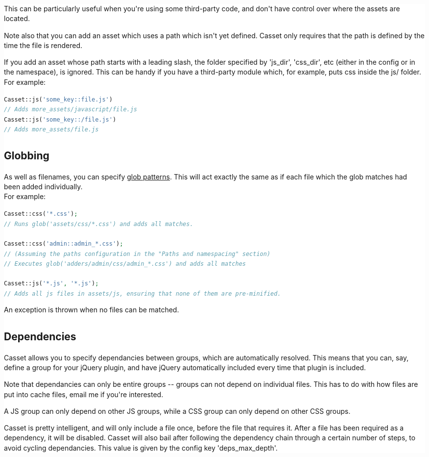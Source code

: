 This can be particularly useful when you're using some third-party code, and don't have control over where the assets are located.

Note also that you can add an asset which uses a path which isn't yet defined.
Casset only requires that the path is defined by the time the file is rendered.

If you add an asset whose path starts with a leading slash, the folder specified by 'js_dir', 'css_dir', etc (either in the config or in the namespace), is ignored.
This can be handy if you have a third-party module which, for example, puts css inside the js/ folder.
For example:

```php
Casset::js('some_key::file.js')
// Adds more_assets/javascript/file.js
Casset::js('some_key::/file.js')
// Adds more_assets/file.js
```

Globbing
--------

As well as filenames, you can specify [glob patterns](http://php.net/glob). This will act exactly the same as if each file which the glob matches had been added individually.  
For example:

```php
Casset::css('*.css');
// Runs glob('assets/css/*.css') and adds all matches.

Casset::css('admin::admin_*.css');
// (Assuming the paths configuration in the "Paths and namespacing" section)
// Executes glob('adders/admin/css/admin_*.css') and adds all matches

Casset::js('*.js', '*.js');
// Adds all js files in assets/js, ensuring that none of them are pre-minified.
```

An exception is thrown when no files can be matched.

Dependencies
------------

Casset allows you to specify dependancies between groups, which are automatically resolved.
This means that you can, say, define a group for your jQuery plugin, and have jQuery automatically included every time that plugin is included.

Note that dependancies can only be entire groups -- groups can not depend on individual files.
This has to do with how files are put into cache files, email me if you're interested.

A JS group can only depend on other JS groups, while a CSS group can only depend on other CSS groups.

Casset is pretty intelligent, and will only include a file once, before the file that requires it.
After a file has been required as a dependency, it will be disabled.
Casset will also bail after following the dependency chain through a certain number of steps, to avoid cycling dependancies.
This value is given by the config key 'deps_max_depth'.

